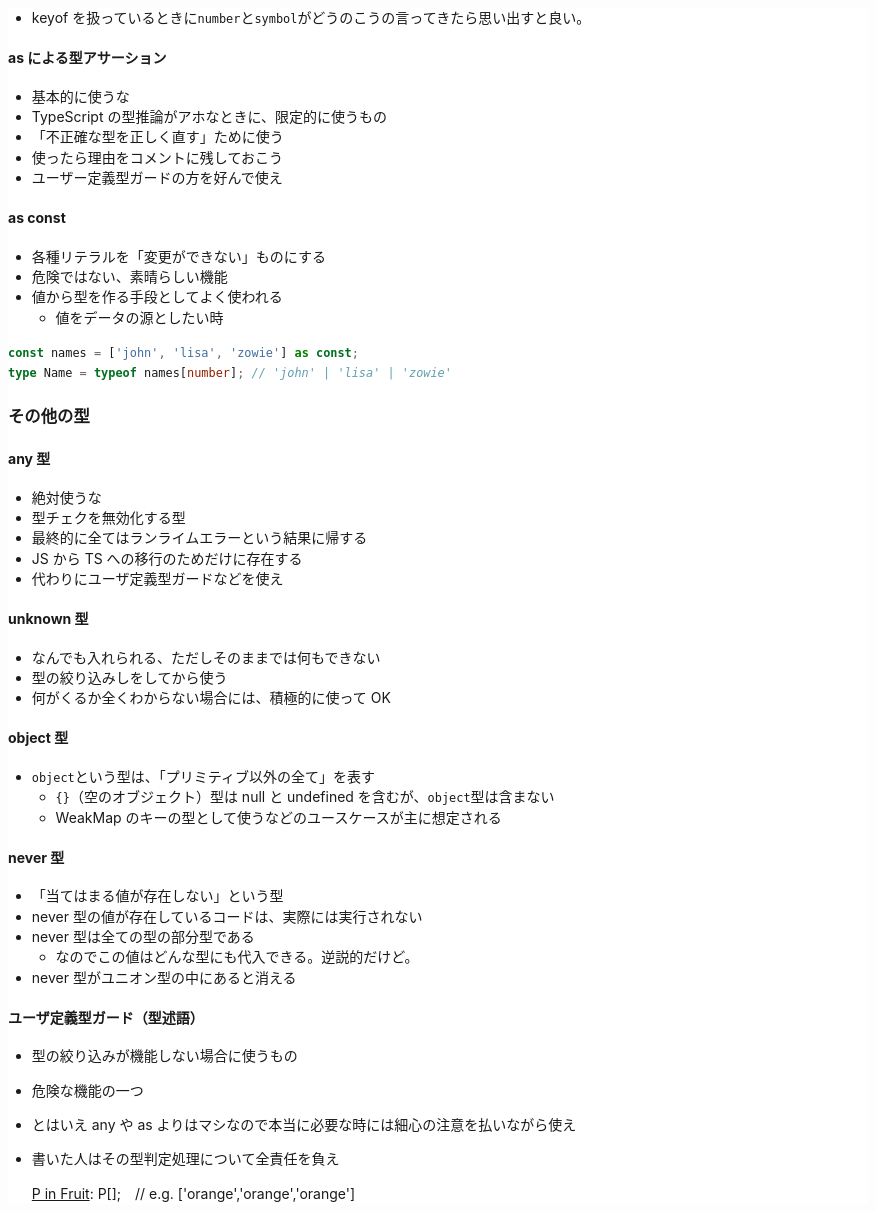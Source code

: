 - keyof を扱っているときに`number`と`symbol`がどうのこうの言ってきたら思い出すと良い。

#### as による型アサーション

- 基本的に使うな
- TypeScript の型推論がアホなときに、限定的に使うもの
- 「不正確な型を正しく直す」ために使う
- 使ったら理由をコメントに残しておこう
- ユーザー定義型ガードの方を好んで使え

#### as const

- 各種リテラルを「変更ができない」ものにする
- 危険ではない、素晴らしい機能
- 値から型を作る手段としてよく使われる
  - 値をデータの源としたい時

```ts
const names = ['john', 'lisa', 'zowie'] as const;
type Name = typeof names[number]; // 'john' | 'lisa' | 'zowie'
```

### その他の型

#### any 型

- 絶対使うな
- 型チェクを無効化する型
- 最終的に全てはランライムエラーという結果に帰する
- JS から TS への移行のためだけに存在する
- 代わりにユーザ定義型ガードなどを使え

#### unknown 型

- なんでも入れられる、ただしそのままでは何もできない
- 型の絞り込みしをしてから使う
- 何がくるか全くわからない場合には、積極的に使って OK

#### object 型

- `object`という型は、「プリミティブ以外の全て」を表す
  - `{}`（空のオブジェクト）型は null と undefined を含むが、`object`型は含まない
  - WeakMap のキーの型として使うなどのユースケースが主に想定される

#### never 型

- 「当てはまる値が存在しない」という型
- never 型の値が存在しているコードは、実際には実行されない
- never 型は全ての型の部分型である
  - なのでこの値はどんな型にも代入できる。逆説的だけど。
- never 型がユニオン型の中にあると消える

#### ユーザ定義型ガード（型述語）

- 型の絞り込みが機能しない場合に使うもの
- 危険な機能の一つ
- とはいえ any や as よりはマシなので本当に必要な時には細心の注意を払いながら使え
- 書いた人はその型判定処理について全責任を負え


  [key: string]: number;
  [P in Fruit]: number;
  [P in Fruit]: P[];　// e.g. ['orange','orange','orange']